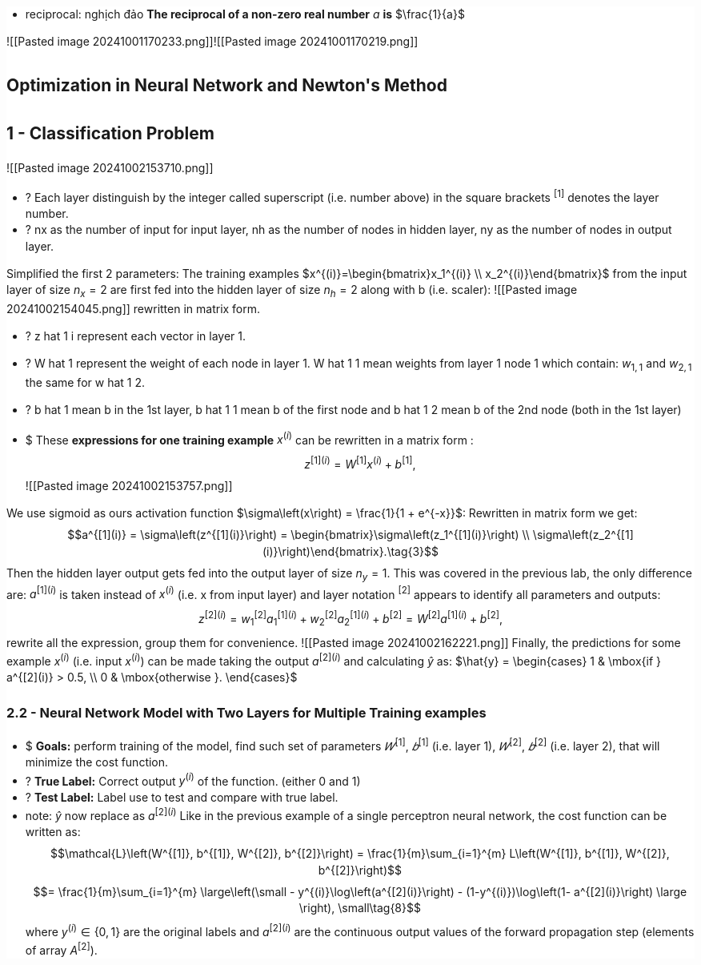 + reciprocal: nghịch đảo
	**The reciprocal of a non-zero real number** $a$ **is** $\frac{1}{a}$

![[Pasted image 20241001170233.png]]![[Pasted image 20241001170219.png]]

## Optimization in Neural Network and Newton's Method 
## 1 - Classification Problem
![[Pasted image 20241002153710.png]]
+ ? Each layer distinguish by the integer called superscript (i.e. number above) in the square brackets $^{[1]}$ denotes the layer number. 
+ ? nx as the number of input for input layer, nh as the number of nodes in hidden layer, ny as the number of nodes in output layer. 

Simplified the first 2 parameters:
The training examples $x^{(i)}=\begin{bmatrix}x_1^{(i)} \\ x_2^{(i)}\end{bmatrix}$ from the input layer of size $n_x = 2$ are first fed into the hidden layer of size $n_h = 2$ along with b (i.e. scaler):
![[Pasted image 20241002154045.png]]
rewritten in matrix form.
+ ? z hat 1 i represent each vector in layer 1. 
+ ? W hat 1 represent the weight of each node in layer 1. W hat 1 1 mean weights from layer 1 node 1 which contain: $w_{1,1}$ and $w_{2,1}$ the same for w hat 1 2. 
+ ? b hat 1 mean b in the 1st layer, b hat 1 1 mean b of the first node and b hat 1 2 mean b of the 2nd node (both in the 1st layer)

+ $ These **expressions for one training example** $x^{(i)}$ can be rewritten in a matrix form :
$$z^{[1](i)} = W^{[1]} x^{(i)} + b^{[1]},\tag{2}$$
![[Pasted image 20241002153757.png]]


We use sigmoid as ours activation function $\sigma\left(x\right) = \frac{1}{1 + e^{-x}}$: Rewritten in matrix form we get: 
$$a^{[1](i)} = \sigma\left(z^{[1](i)}\right) = 
\begin{bmatrix}\sigma\left(z_1^{[1](i)}\right) \\ \sigma\left(z_2^{[1](i)}\right)\end{bmatrix}.\tag{3}$$
Then the hidden layer output gets fed into the output layer of size $n_y = 1$. This was covered in the previous lab, the only difference are: $a^{[1](i)}$ is taken instead of $x^{(i)}$ (i.e. x from input layer) and layer notation $^{[2]}$ appears to identify all parameters and outputs:
$$z^{[2](i)} = w_1^{[2]} a_1^{[1](i)} + w_2^{[2]} a_2^{[1](i)} + b^{[2]}= W^{[2]} a^{[1](i)} + b^{[2]},\tag{4}$$
rewrite all the expression, group them for convenience.
![[Pasted image 20241002162221.png]]
Finally, the predictions for some example $x^{(i)}$ (i.e. input $x^{(i)}$) can be made taking the output $a^{[2](i)}$ and calculating $\hat{y}$ as: $\hat{y} = \begin{cases} 1 & \mbox{if } a^{[2](i)} > 0.5, \\ 0 & \mbox{otherwise }. \end{cases}$


### 2.2 - Neural Network Model with Two Layers for Multiple Training examples
+ $ **Goals:** perform training of the model, find such set of parameters $𝑊^{[1]}$, $𝑏^{[1]}$ (i.e. layer 1), $𝑊^{[2]}$, $𝑏^{[2]}$ (i.e. layer 2), that will minimize the cost function.
+ ? **True Label:** Correct output $y^{(i)}$ of the function. (either 0 and 1)
+ ? **Test Label:**  Label use to test and compare with true label.
+ note: $\hat{y}$ now replace as $a^{[2](i)}$
	Like in the previous example of a single perceptron neural network, the cost function can be written as:
$$\mathcal{L}\left(W^{[1]}, b^{[1]}, W^{[2]}, b^{[2]}\right) = \frac{1}{m}\sum_{i=1}^{m} L\left(W^{[1]}, b^{[1]}, W^{[2]}, b^{[2]}\right)$$$$=  \frac{1}{m}\sum_{i=1}^{m}  \large\left(\small - y^{(i)}\log\left(a^{[2](i)}\right) - (1-y^{(i)})\log\left(1- a^{[2](i)}\right)  \large  \right), \small\tag{8}$$where $y^{(i)} \in \{0,1\}$ are the original labels and $a^{[2](i)}$ are the continuous output values of the forward propagation step (elements of array $A^{[2]}$).